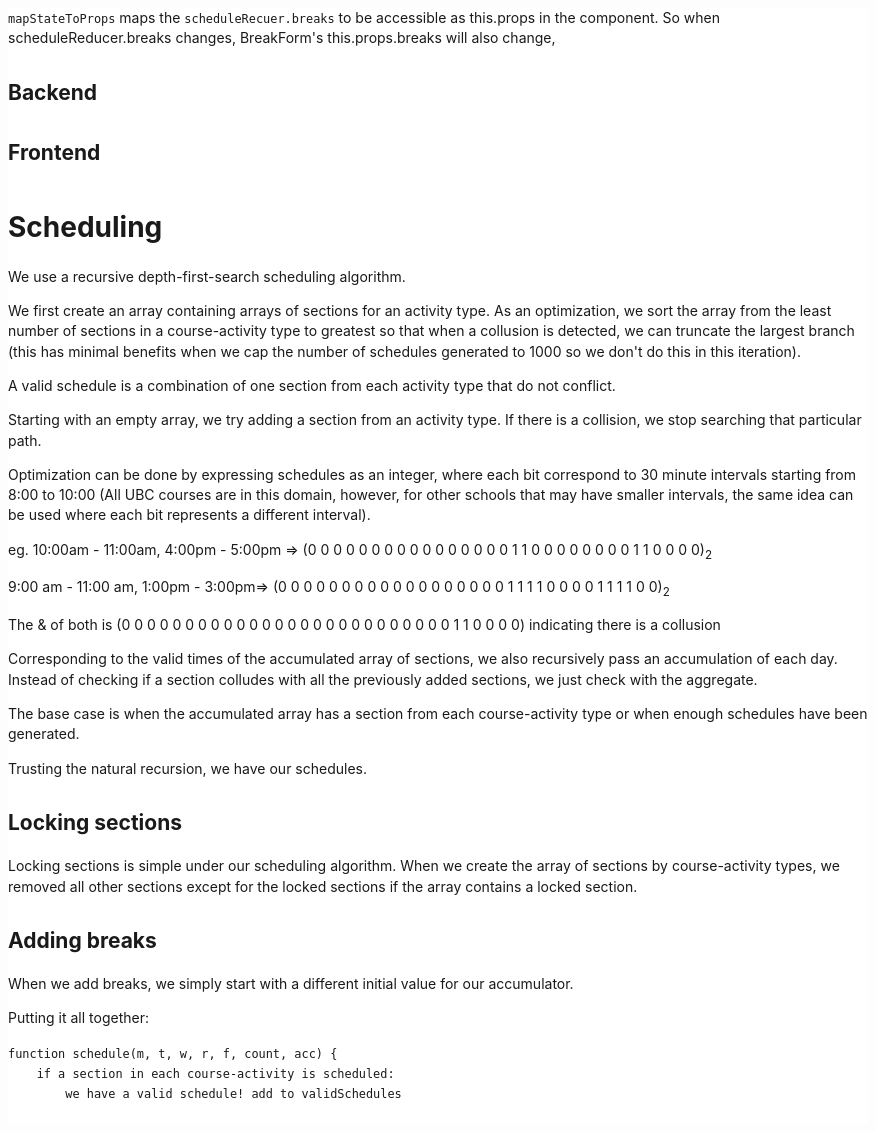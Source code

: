 ```mapStateToProps``` maps the ```scheduleRecuer.breaks``` to be accessible as this.props in the component. So when scheduleReducer.breaks changes, BreakForm's this.props.breaks will also change, 

## Backend

## Frontend

# Scheduling
We use a recursive depth-first-search scheduling algorithm.  

We first create an array containing arrays of sections for an activity type. As an optimization, we sort the array from the least number of sections in a course-activity type to greatest so that when a collusion is detected, we can truncate the largest branch (this has minimal benefits when we cap the number of schedules generated to 1000 so we don't do this in this iteration).

A valid schedule is a combination of one section from each activity type that do not conflict.  

Starting with an empty array, we try adding a section from an activity type. If there is a collision, we stop searching that particular path.  

Optimization can be done by expressing schedules as an integer, where each bit correspond to 30 minute intervals starting from 8:00 to 10:00 (All UBC courses are in this domain, however, for other schools that may have smaller intervals, the same idea can be used where each bit represents a different interval).  

eg. 
10:00am - 11:00am, 4:00pm - 5:00pm => (0 0 0 0 0 0 0 0 0 0 0 0 0 0 0 0 1 1 0 0 0 0 0 0 0 0 1 1 0 0 0 0)<sub>2</sub>

9:00 am - 11:00 am, 1:00pm - 3:00pm=>  (0 0 0 0 0 0 0 0 0 0 0 0 0 0 0 0 0 0 1 1 1 1 0 0 0 0 1 1 1 1 0 0)<sub>2</sub>

The & of both is  (0 0 0 0 0 0 0 0 0 0 0 0 0 0 0 0 0 0 0 0 0 0 0 0 0 0 1 1 0 0 0 0) indicating there is a collusion


Corresponding to the valid times of the accumulated array of sections, we also recursively pass an accumulation of each day. Instead of checking if a section colludes with all the previously added sections, we just check with the aggregate.

The base case is when the accumulated array has a section from each course-activity type or when enough schedules have been generated. 

Trusting the natural recursion, we have our schedules.

## Locking sections

Locking sections is simple under our scheduling algorithm. When we create the array of sections by course-activity types, we removed all other sections except for the locked sections if the array contains a locked section.

## Adding breaks
When we add breaks, we simply start with a different initial value for our accumulator. 

Putting it all together:
```
function schedule(m, t, w, r, f, count, acc) {
	if a section in each course-activity is scheduled: 
		we have a valid schedule! add to validSchedules
	